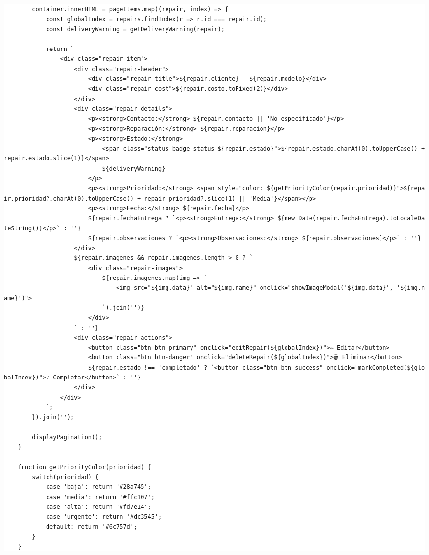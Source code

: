             container.innerHTML = pageItems.map((repair, index) => {
                const globalIndex = repairs.findIndex(r => r.id === repair.id);
                const deliveryWarning = getDeliveryWarning(repair);
                
                return `
                    <div class="repair-item">
                        <div class="repair-header">
                            <div class="repair-title">${repair.cliente} - ${repair.modelo}</div>
                            <div class="repair-cost">${repair.costo.toFixed(2)}</div>
                        </div>
                        <div class="repair-details">
                            <p><strong>Contacto:</strong> ${repair.contacto || 'No especificado'}</p>
                            <p><strong>Reparación:</strong> ${repair.reparacion}</p>
                            <p><strong>Estado:</strong> 
                                <span class="status-badge status-${repair.estado}">${repair.estado.charAt(0).toUpperCase() + repair.estado.slice(1)}</span>
                                ${deliveryWarning}
                            </p>
                            <p><strong>Prioridad:</strong> <span style="color: ${getPriorityColor(repair.prioridad)}">${repair.prioridad?.charAt(0).toUpperCase() + repair.prioridad?.slice(1) || 'Media'}</span></p>
                            <p><strong>Fecha:</strong> ${repair.fecha}</p>
                            ${repair.fechaEntrega ? `<p><strong>Entrega:</strong> ${new Date(repair.fechaEntrega).toLocaleDateString()}</p>` : ''}
                            ${repair.observaciones ? `<p><strong>Observaciones:</strong> ${repair.observaciones}</p>` : ''}
                        </div>
                        ${repair.imagenes && repair.imagenes.length > 0 ? `
                            <div class="repair-images">
                                ${repair.imagenes.map(img => `
                                    <img src="${img.data}" alt="${img.name}" onclick="showImageModal('${img.data}', '${img.name}')">
                                `).join('')}
                            </div>
                        ` : ''}
                        <div class="repair-actions">
                            <button class="btn btn-primary" onclick="editRepair(${globalIndex})">✏ Editar</button>
                            <button class="btn btn-danger" onclick="deleteRepair(${globalIndex})">🗑 Eliminar</button>
                            ${repair.estado !== 'completado' ? `<button class="btn btn-success" onclick="markCompleted(${globalIndex})">✓ Completar</button>` : ''}
                        </div>
                    </div>
                `;
            }).join('');

            displayPagination();
        }

        function getPriorityColor(prioridad) {
            switch(prioridad) {
                case 'baja': return '#28a745';
                case 'media': return '#ffc107';
                case 'alta': return '#fd7e14';
                case 'urgente': return '#dc3545';
                default: return '#6c757d';
            }
        }
